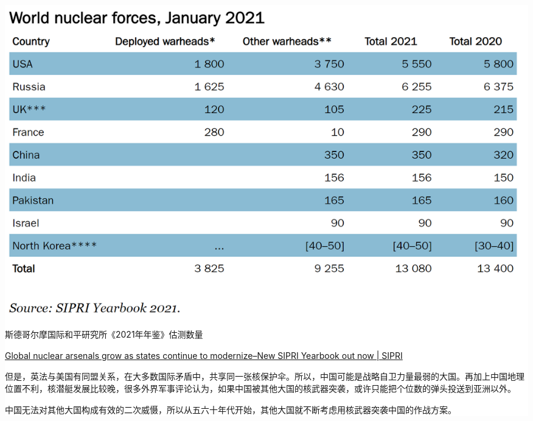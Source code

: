 ![](images/btnews/0301_0400/0321/media/image7.png)

斯德哥尔摩国际和平研究所《2021年年鉴》估测数量

[Global nuclear arsenals grow as states continue to modernize–New SIPRI Yearbook out now \| SIPRI](https://sipri.org/media/press-release/2021/global-nuclear-arsenals-grow-states-continue-modernize-new-sipri-yearbook-out-now)

但是，英法与美国有同盟关系，在大多数国际矛盾中，共享同一张核保护伞。所以，中国可能是战略自卫力量最弱的大国。再加上中国地理位置不利，核潜艇发展比较晚，很多外界军事评论认为，如果中国被其他大国的核武器突袭，或许只能把个位数的弹头投送到亚洲以外。

中国无法对其他大国构成有效的二次威慑，所以从五六十年代开始，其他大国就不断考虑用核武器突袭中国的作战方案。
